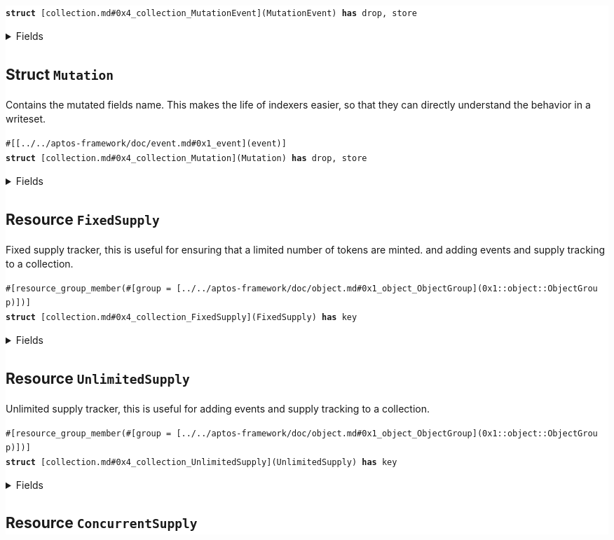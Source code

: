 
<pre><code><b>struct</b> [collection.md#0x4_collection_MutationEvent](MutationEvent) <b>has</b> drop, store
</code></pre>



<details><summary>Fields</summary></details>

<a id="0x4_collection_Mutation"></a>

## Struct `Mutation`

Contains the mutated fields name. This makes the life of indexers easier, so that they can
directly understand the behavior in a writeset.


<pre><code>#[[../../aptos-framework/doc/event.md#0x1_event](event)]
<b>struct</b> [collection.md#0x4_collection_Mutation](Mutation) <b>has</b> drop, store
</code></pre>



<details><summary>Fields</summary></details>

<a id="0x4_collection_FixedSupply"></a>

## Resource `FixedSupply`

Fixed supply tracker, this is useful for ensuring that a limited number of tokens are minted.
and adding events and supply tracking to a collection.


<pre><code>#[resource_group_member(#[group = [../../aptos-framework/doc/object.md#0x1_object_ObjectGroup](0x1::object::ObjectGroup)])]
<b>struct</b> [collection.md#0x4_collection_FixedSupply](FixedSupply) <b>has</b> key
</code></pre>



<details><summary>Fields</summary></details>

<a id="0x4_collection_UnlimitedSupply"></a>

## Resource `UnlimitedSupply`

Unlimited supply tracker, this is useful for adding events and supply tracking to a collection.


<pre><code>#[resource_group_member(#[group = [../../aptos-framework/doc/object.md#0x1_object_ObjectGroup](0x1::object::ObjectGroup)])]
<b>struct</b> [collection.md#0x4_collection_UnlimitedSupply](UnlimitedSupply) <b>has</b> key
</code></pre>



<details><summary>Fields</summary></details>

<a id="0x4_collection_ConcurrentSupply"></a>

## Resource `ConcurrentSupply`
